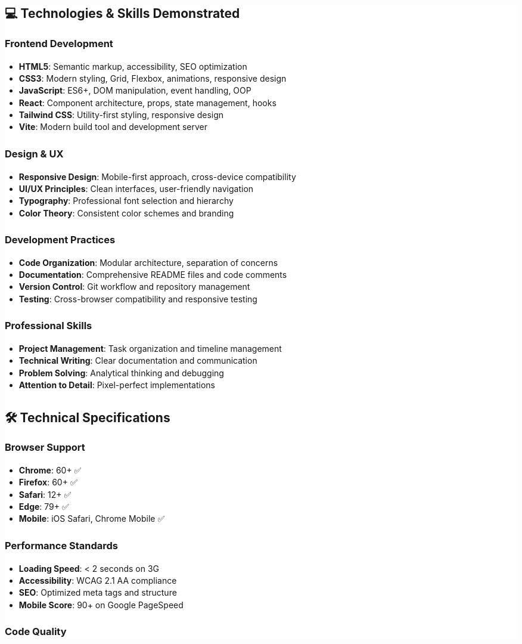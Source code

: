 ## 💻 Technologies & Skills Demonstrated

### Frontend Development

- **HTML5**: Semantic markup, accessibility, SEO optimization
- **CSS3**: Modern styling, Grid, Flexbox, animations, responsive design
- **JavaScript**: ES6+, DOM manipulation, event handling, OOP
- **React**: Component architecture, props, state management, hooks
- **Tailwind CSS**: Utility-first styling, responsive design
- **Vite**: Modern build tool and development server

### Design & UX

- **Responsive Design**: Mobile-first approach, cross-device compatibility
- **UI/UX Principles**: Clean interfaces, user-friendly navigation
- **Typography**: Professional font selection and hierarchy
- **Color Theory**: Consistent color schemes and branding

### Development Practices

- **Code Organization**: Modular architecture, separation of concerns
- **Documentation**: Comprehensive README files and code comments
- **Version Control**: Git workflow and repository management
- **Testing**: Cross-browser compatibility and responsive testing

### Professional Skills

- **Project Management**: Task organization and timeline management
- **Technical Writing**: Clear documentation and communication
- **Problem Solving**: Analytical thinking and debugging
- **Attention to Detail**: Pixel-perfect implementations

## 🛠️ Technical Specifications

### Browser Support

- **Chrome**: 60+ ✅
- **Firefox**: 60+ ✅
- **Safari**: 12+ ✅
- **Edge**: 79+ ✅
- **Mobile**: iOS Safari, Chrome Mobile ✅

### Performance Standards

- **Loading Speed**: < 2 seconds on 3G
- **Accessibility**: WCAG 2.1 AA compliance
- **SEO**: Optimized meta tags and structure
- **Mobile Score**: 90+ on Google PageSpeed

### Code Quality
